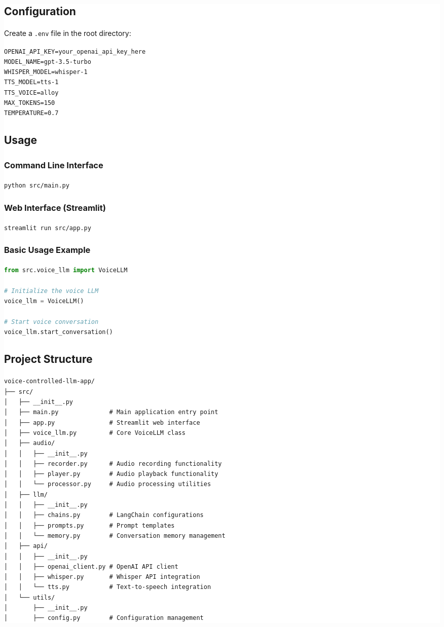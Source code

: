 ## Configuration

Create a `.env` file in the root directory:

```env
OPENAI_API_KEY=your_openai_api_key_here
MODEL_NAME=gpt-3.5-turbo
WHISPER_MODEL=whisper-1
TTS_MODEL=tts-1
TTS_VOICE=alloy
MAX_TOKENS=150
TEMPERATURE=0.7
```

## Usage

### Command Line Interface
```bash
python src/main.py
```

### Web Interface (Streamlit)
```bash
streamlit run src/app.py
```

### Basic Usage Example
```python
from src.voice_llm import VoiceLLM

# Initialize the voice LLM
voice_llm = VoiceLLM()

# Start voice conversation
voice_llm.start_conversation()
```

## Project Structure

```
voice-controlled-llm-app/
├── src/
│   ├── __init__.py
│   ├── main.py              # Main application entry point
│   ├── app.py               # Streamlit web interface
│   ├── voice_llm.py         # Core VoiceLLM class
│   ├── audio/
│   │   ├── __init__.py
│   │   ├── recorder.py      # Audio recording functionality
│   │   ├── player.py        # Audio playback functionality
│   │   └── processor.py     # Audio processing utilities
│   ├── llm/
│   │   ├── __init__.py
│   │   ├── chains.py        # LangChain configurations
│   │   ├── prompts.py       # Prompt templates
│   │   └── memory.py        # Conversation memory management
│   ├── api/
│   │   ├── __init__.py
│   │   ├── openai_client.py # OpenAI API client
│   │   ├── whisper.py       # Whisper API integration
│   │   └── tts.py           # Text-to-speech integration
│   └── utils/
│       ├── __init__.py
│       ├── config.py        # Configuration management
```